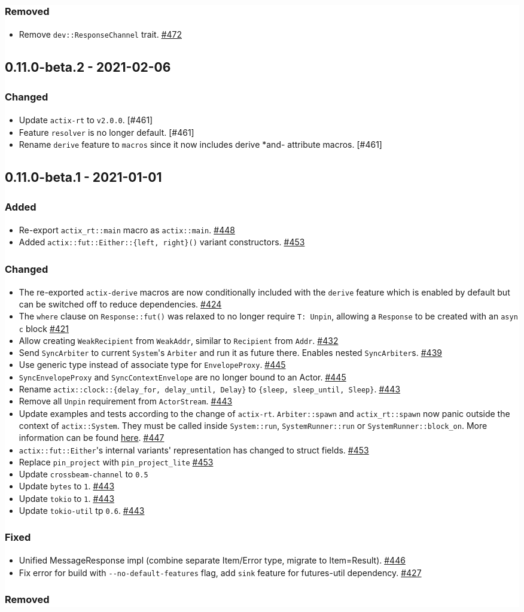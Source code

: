 ### Removed

- Remove `dev::ResponseChannel` trait. [#472]

[#465]: https://github.com/actix/actix/pull/465
[#472]: https://github.com/actix/actix/pull/472
[#474]: https://github.com/actix/actix/pull/474

## 0.11.0-beta.2 - 2021-02-06

### Changed

- Update `actix-rt` to `v2.0.0`. [#461]
- Feature `resolver` is no longer default. [#461]
- Rename `derive` feature to `macros` since it now includes derive \*and- attribute macros. [#461]

[#421]: https://github.com/actix/actix/pull/421

## 0.11.0-beta.1 - 2021-01-01

### Added

- Re-export `actix_rt::main` macro as `actix::main`. [#448]
- Added `actix::fut::Either::{left, right}()` variant constructors. [#453]

### Changed

- The re-exported `actix-derive` macros are now conditionally included with the `derive` feature which is enabled by default but can be switched off to reduce dependencies. [#424]
- The `where` clause on `Response::fut()` was relaxed to no longer require `T: Unpin`, allowing a `Response` to be created with an `async` block [#421]
- Allow creating `WeakRecipient` from `WeakAddr`, similar to `Recipient` from `Addr`. [#432]
- Send `SyncArbiter` to current `System`'s `Arbiter` and run it as future there. Enables nested `SyncArbiter`s. [#439]
- Use generic type instead of associate type for `EnvelopeProxy`. [#445]
- `SyncEnvelopeProxy` and `SyncContextEnvelope` are no longer bound to an Actor. [#445]
- Rename `actix::clock::{delay_for, delay_until, Delay}` to `{sleep, sleep_until, Sleep}`. [#443]
- Remove all `Unpin` requirement from `ActorStream`. [#443]
- Update examples and tests according to the change of `actix-rt`. `Arbiter::spawn` and `actix_rt::spawn` now panic outside the context of `actix::System`. They must be called inside `System::run`, `SystemRunner::run` or `SystemRunner::block_on`. More information can be found [here](IC717769654). [#447]
- `actix::fut::Either`'s internal variants' representation has changed to struct fields. [#453]
- Replace `pin_project` with `pin_project_lite` [#453]
- Update `crossbeam-channel` to `0.5`
- Update `bytes` to `1`. [#443]
- Update `tokio` to `1`. [#443]
- Update `tokio-util` tp `0.6`. [#443]

### Fixed

- Unified MessageResponse impl (combine separate Item/Error type, migrate to Item=Result). [#446]
- Fix error for build with `--no-default-features` flag, add `sink` feature for futures-util dependency. [#427]

### Removed


[#441]: https://github.com/actix/actix/pull/441
[#451]: https://github.com/actix/actix/pull/451
[#509]: https://github.com/actix/actix/pull/509
[#518]: https://github.com/actix/actix/pull/518
[#525]: https://github.com/actix/actix/pull/525
[#419]: https://github.com/actix/actix/pull/419
[#491]: https://github.com/actix/actix/pull/491
[#493]: https://github.com/actix/actix/pull/493
[#499]: https://github.com/actix/actix/pull/499
[#501]: https://github.com/actix/actix/pull/501
[#484]: https://github.com/actix/actix/pull/484
[#475]: https://github.com/actix/actix/pull/475
[#479]: https://github.com/actix/actix/pull/479
[#482]: https://github.com/actix/actix/pull/482
[#424]: https://github.com/actix/actix/pull/424
[#427]: https://github.com/actix/actix/pull/427
[#432]: https://github.com/actix/actix/pull/432
[#435]: https://github.com/actix/actix/pull/435
[#439]: https://github.com/actix/actix/pull/439
[#443]: https://github.com/actix/actix/pull/443
[#445]: https://github.com/actix/actix/pull/445
[#446]: https://github.com/actix/actix/pull/446
[#447]: https://github.com/actix/actix/pull/447
[#448]: https://github.com/actix/actix/pull/448
[#453]: https://github.com/actix/actix/pull/453
[#IC717769654]: https://github.com/actix/actix-net/issues/206#issuecomment-717769654
[#384]: https://github.com/actix/actix/pull/384
[#403]: https://github.com/actix/actix/pull/403
[#404]: https://github.com/actix/actix/pull/404
[#407]: https://github.com/actix/actix/pull/407
[#365]: https://github.com/actix/actix/pull/365
[#374]: https://github.com/actix/actix/pull/374
[#376]: https://github.com/actix/actix/pull/376
[#355]: https://github.com/actix/actix/pull/355
[#357]: https://github.com/actix/actix/pull/357
[#310]: https://github.com/actix/actix/pull/310
[#317]: https://github.com/actix/actix/pull/317
[#324]: https://github.com/actix/actix/pull/324
[#335]: https://github.com/actix/actix/pull/335
[#343]: https://github.com/actix/actix/pull/343
[#346]: https://github.com/actix/actix/pull/346
[#347]: https://github.com/actix/actix/pull/347
[#348]: https://github.com/actix/actix/pull/348
[#349]: https://github.com/actix/actix/pull/349
[chat example]: ./examples/chat/src/main.rs